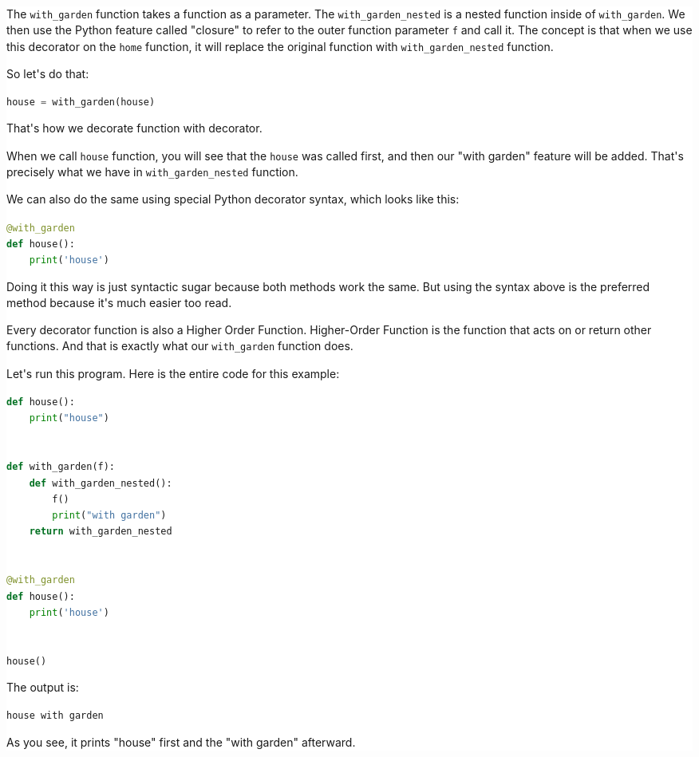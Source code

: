 The `with_garden` function takes a function as a parameter. The `with_garden_nested` is a nested function inside of `with_garden`. We then use the Python feature called "closure" to refer to the outer function parameter `f` and call it. The concept is that when we use this decorator on the `home` function, it will replace the original function with `with_garden_nested` function.

So let's do that:

```python
house = with_garden(house)
```

That's how we decorate function with decorator.

When we call `house` function, you will see that the `house` was called first, and then our "with garden" feature will be added. That's precisely what we have in `with_garden_nested` function.

We can also do the same using special Python decorator syntax, which looks like this:

```python
@with_garden
def house():
    print('house')
```

Doing it this way is just syntactic sugar because both methods work the same. But using the syntax above is the preferred method because it's much easier too read.

Every decorator function is also a Higher Order Function. Higher-Order Function is the function that acts on or return other functions. And that is exactly what our `with_garden` function does.

Let's run this program. Here is the entire code for this example:

```python
def house():
    print("house")


def with_garden(f):
    def with_garden_nested():
        f()
        print("with garden")
    return with_garden_nested


@with_garden
def house():
    print('house')


house()
```

The output is:

```bash
house with garden
```

As you see, it prints "house" first and the "with garden" afterward.

